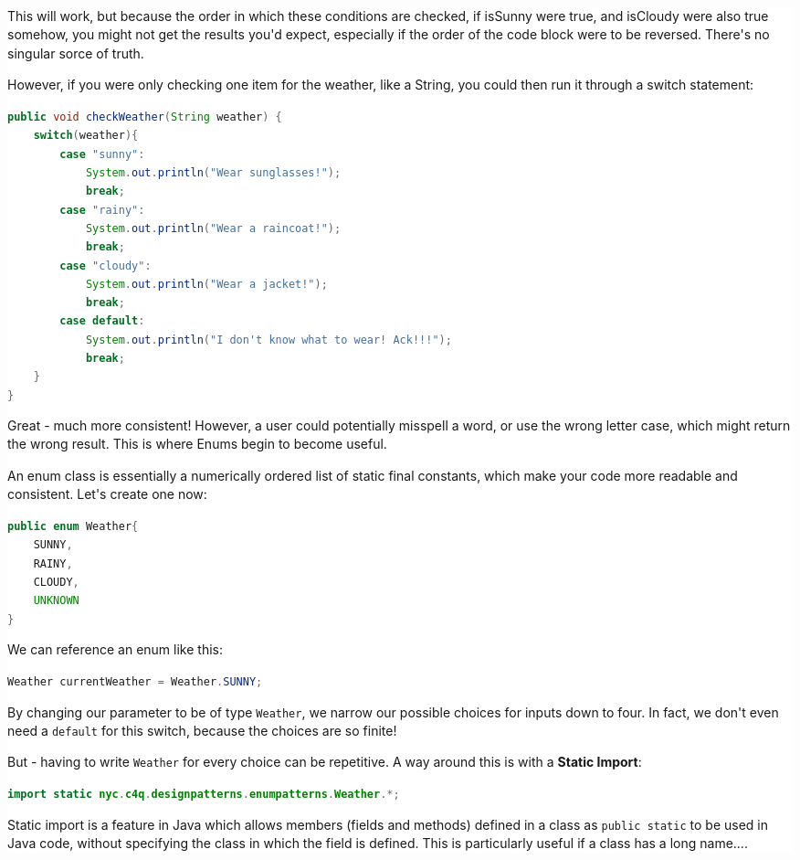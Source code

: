This will work, but because the order in which these conditions are checked, if isSunny were true, and isCloudy were also true somehow, you might not get the results you'd expect, especially if the order of the code block were to be reversed. There's no singular sorce of truth.

However, if you were only checking one item for the weather, like a String, you could then run it through a switch statement:

```java
public void checkWeather(String weather) {
	switch(weather){
		case "sunny":
			System.out.println("Wear sunglasses!");
			break;
		case "rainy":
			System.out.println("Wear a raincoat!");
			break;
		case "cloudy":
			System.out.println("Wear a jacket!");
			break;
		case default:
			System.out.println("I don't know what to wear! Ack!!!");
			break;
	}
}
```

Great - much more consistent! However, a user could potentially misspell a word, or use the wrong letter case, which might return the wrong result. This is where Enums begin to become useful.

An enum class is essentially a numerically ordered list of static final constants, which make your code more readable and consistent. Let's create one now:

```java
public enum Weather{
	SUNNY,
	RAINY,
	CLOUDY,
	UNKNOWN
}
```

We can reference an enum like this:

```java
Weather currentWeather = Weather.SUNNY;
```

By changing our parameter to be of type `Weather`, we narrow our possible choices for inputs down to four. In fact, we don't even need a `default` for this switch, because the choices are so finite!

But - having to write `Weather` for every choice can be repetitive. A way around this is with a **Static Import**:

```java
import static nyc.c4q.designpatterns.enumpatterns.Weather.*;
```

Static import is a feature in Java which allows members (fields and methods) defined in a class as `public static` to be used in Java code, without specifying the class in which the field is defined. This is particularly useful if a class has a long name....
